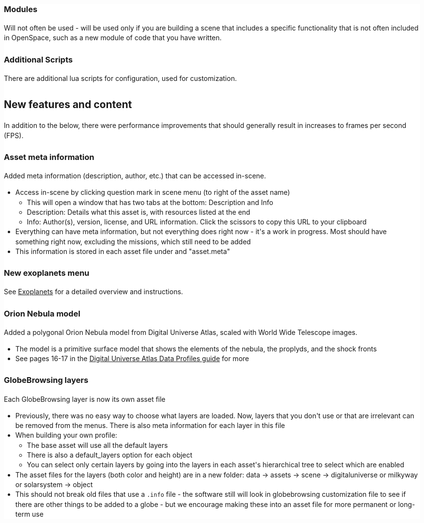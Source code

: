 ### Modules
Will not often be used - will be used only if you are building a scene that includes a specific functionality that is not often included in OpenSpace, such as a new module of code that you have written.

### Additional Scripts
There are additional lua scripts for configuration, used for customization.

## New features and content
In addition to the below, there were performance improvements that should generally result in increases to frames per second (FPS).

### Asset meta information
Added meta information (description, author, etc.) that can be accessed in-scene.
  - Access in-scene by clicking question mark in scene menu (to right of the asset name)
    - This will open a window that has two tabs at the bottom: Description and Info
    - Description: Details what this asset is, with resources listed at the end
    - Info: Author(s), version, license, and URL information. Click the scissors to copy this URL to your clipboard
  - Everything can have meta information, but not everything does right now - it's a work in progress. Most should have something right now, excluding the missions, which still need to be added
  - This information is stored in each asset file under and "asset.meta"

### New exoplanets menu
See [Exoplanets](/content/milky-way/exoplanets/exoplanet-system-module/index) for a detailed overview and instructions.

### Orion Nebula model
Added a polygonal Orion Nebula model from Digital Universe Atlas, scaled with World Wide Telescope images.
  - The model is a primitive surface model that shows the elements of the nebula, the proplyds, and the shock fronts
  - See pages 16-17 in the [Digital Universe Atlas Data Profiles guide](https://www.haydenplanetarium.org/downloads/universe/DU-Data-Profiles.pdf) for more

### GlobeBrowsing layers
Each GlobeBrowsing layer is now its own asset file
  - Previously, there was no easy way to choose what layers are loaded. Now, layers that you don't use or that are irrelevant can be removed from the menus. There is also meta information for each layer in this file
  - When building your own profile:
    - The base asset will use all the default layers
    - There is also a default_layers option for each object
    - You can select only certain layers by going into the layers in each asset's hierarchical tree to select which are enabled
  - The asset files for the layers (both color and height) are in a new folder: data -> assets -> scene -> digitaluniverse or milkyway or solarsystem -> object
  - This should not break old files that use a `.info` file - the software still will look in globebrowsing customization file to see if there are other things to be added to a globe - but we encourage making these into an asset file for more permanent or long-term use
